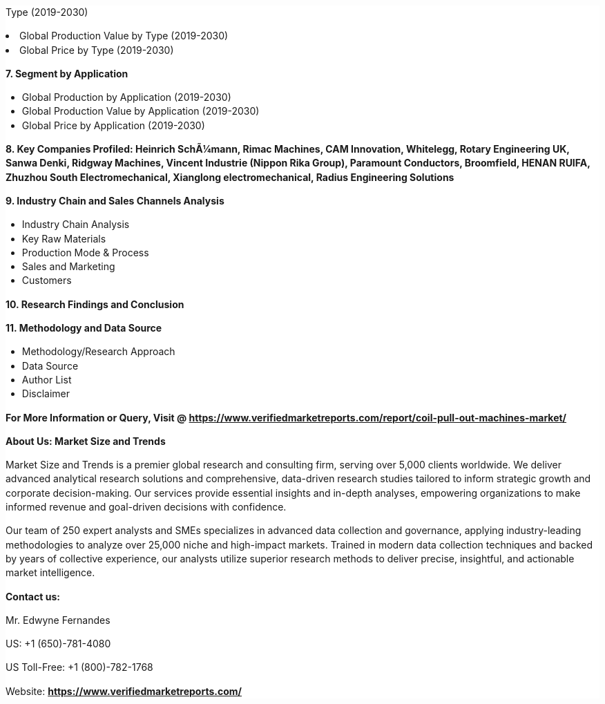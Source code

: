 Type (2019-2030)</li><li>Global Production Value by Type (2019-2030)</li><li>Global Price by Type (2019-2030)</li></ul><p><strong>7. Segment by Application</strong></p><ul><li>Global Production by Application (2019-2030)</li><li>Global Production Value by Application (2019-2030)</li><li>Global Price by Application (2019-2030)</li></ul><p><strong>8. Key Companies Profiled: Heinrich SchÃ¼mann, Rimac Machines, CAM Innovation, Whitelegg, Rotary Engineering UK, Sanwa Denki, Ridgway Machines, Vincent Industrie (Nippon Rika Group), Paramount Conductors, Broomfield, HENAN RUIFA, Zhuzhou South Electromechanical, Xianglong electromechanical, Radius Engineering Solutions</strong></p><p><strong>9. Industry Chain and Sales Channels Analysis</strong></p><ul><li>Industry Chain Analysis</li><li>Key Raw Materials</li><li>Production Mode &amp; Process</li><li>Sales and Marketing</li><li>Customers</li></ul><p><strong>10. Research Findings and Conclusion</strong></p><p><strong>11. Methodology and Data Source</strong></p><ul><li>Methodology/Research Approach</li><li>Data Source</li><li>Author List</li><li>Disclaimer</li></ul></p><p><strong>For More Information or Query, Visit @ <a href="https://www.verifiedmarketreports.com/report/coil-pull-out-machines-market/">https://www.verifiedmarketreports.com/report/coil-pull-out-machines-market/</a></strong></p><p><strong>About Us: Market Size and Trends</strong></p><p>Market Size and Trends is a premier global research and consulting firm, serving over 5,000 clients worldwide. We deliver advanced analytical research solutions and comprehensive, data-driven research studies tailored to inform strategic growth and corporate decision-making. Our services provide essential insights and in-depth analyses, empowering organizations to make informed revenue and goal-driven decisions with confidence.</p><p>Our team of 250 expert analysts and SMEs specializes in advanced data collection and governance, applying industry-leading methodologies to analyze over 25,000 niche and high-impact markets. Trained in modern data collection techniques and backed by years of collective experience, our analysts utilize superior research methods to deliver precise, insightful, and actionable market intelligence.</p><p><strong>Contact us:</strong></p><p>Mr. Edwyne Fernandes</p><p>US: +1 (650)-781-4080</p><p>US Toll-Free: +1 (800)-782-1768</p><p>Website: <strong><a href="https://www.verifiedmarketreports.com/">https://www.verifiedmarketreports.com/</a></strong></p>
